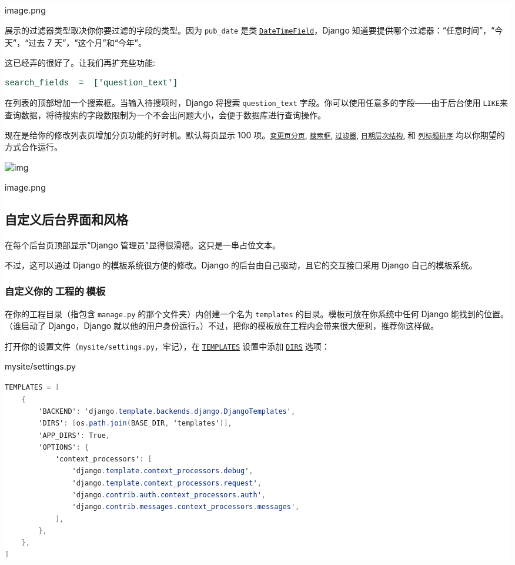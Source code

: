 image.png

展示的过滤器类型取决你你要过滤的字段的类型。因为 `pub_date` 是类 [`DateTimeField`](https://links.jianshu.com/go?to=https%3A%2F%2Fdocs.djangoproject.com%2Fzh-hans%2F2.1%2Fref%2Fmodels%2Ffields%2F%23django.db.models.DateTimeField)，Django 知道要提供哪个过滤器：“任意时间”，“今天”，“过去 7 天”，“这个月”和“今年”。

这已经弄的很好了。让我们再扩充些功能:

<pre style="margin: 8px 0px; font-family: 'Fira Mono', Consolas, Menlo, Monaco, 'Courier New', Courier, monospace; font-size: 1rem; color: rgb(12, 75, 51);">search_fields  =  ['question_text']  </pre>

在列表的顶部增加一个搜索框。当输入待搜项时，Django 将搜索 `question_text` 字段。你可以使用任意多的字段——由于后台使用 `LIKE`来查询数据，将待搜索的字段数限制为一个不会出问题大小，会便于数据库进行查询操作。

现在是给你的修改列表页增加分页功能的好时机。默认每页显示 100 项。[`变更页分页`](https://links.jianshu.com/go?to=https%3A%2F%2Fdocs.djangoproject.com%2Fzh-hans%2F2.1%2Fref%2Fcontrib%2Fadmin%2F%23django.contrib.admin.ModelAdmin.list_per_page), [`搜索框`](https://links.jianshu.com/go?to=https%3A%2F%2Fdocs.djangoproject.com%2Fzh-hans%2F2.1%2Fref%2Fcontrib%2Fadmin%2F%23django.contrib.admin.ModelAdmin.search_fields), [`过滤器`](https://links.jianshu.com/go?to=https%3A%2F%2Fdocs.djangoproject.com%2Fzh-hans%2F2.1%2Fref%2Fcontrib%2Fadmin%2F%23django.contrib.admin.ModelAdmin.list_filter), [`日期层次结构`](https://links.jianshu.com/go?to=https%3A%2F%2Fdocs.djangoproject.com%2Fzh-hans%2F2.1%2Fref%2Fcontrib%2Fadmin%2F%23django.contrib.admin.ModelAdmin.date_hierarchy), 和 [`列标题排序`](https://links.jianshu.com/go?to=https%3A%2F%2Fdocs.djangoproject.com%2Fzh-hans%2F2.1%2Fref%2Fcontrib%2Fadmin%2F%23django.contrib.admin.ModelAdmin.list_display) 均以你期望的方式合作运行。

![img](https:////upload-images.jianshu.io/upload_images/12747273-f7bfff843646e13e.png?imageMogr2/auto-orient/strip|imageView2/2/w/1200/format/webp)

image.png

## 自定义后台界面和风格

在每个后台页顶部显示“Django 管理员”显得很滑稽。这只是一串占位文本。

不过，这可以通过 Django 的模板系统很方便的修改。Django 的后台由自己驱动，且它的交互接口采用 Django 自己的模板系统。

### 自定义你的 工程的 模板

在你的工程目录（指包含 `manage.py` 的那个文件夹）内创建一个名为 `templates` 的目录。模板可放在你系统中任何 Django 能找到的位置。（谁启动了 Django，Django 就以他的用户身份运行。）不过，把你的模板放在工程内会带来很大便利，推荐你这样做。

打开你的设置文件（`mysite/settings.py`，牢记），在 [`TEMPLATES`](https://links.jianshu.com/go?to=https%3A%2F%2Fdocs.djangoproject.com%2Fzh-hans%2F2.1%2Fref%2Fsettings%2F%23std%3Asetting-TEMPLATES) 设置中添加 [`DIRS`](https://links.jianshu.com/go?to=https%3A%2F%2Fdocs.djangoproject.com%2Fzh-hans%2F2.1%2Fref%2Fsettings%2F%23std%3Asetting-TEMPLATES-DIRS) 选项：

mysite/settings.py

```csharp
TEMPLATES = [
    {
        'BACKEND': 'django.template.backends.django.DjangoTemplates',
        'DIRS': [os.path.join(BASE_DIR, 'templates')],
        'APP_DIRS': True,
        'OPTIONS': {
            'context_processors': [
                'django.template.context_processors.debug',
                'django.template.context_processors.request',
                'django.contrib.auth.context_processors.auth',
                'django.contrib.messages.context_processors.messages',
            ],
        },
    },
]
```
